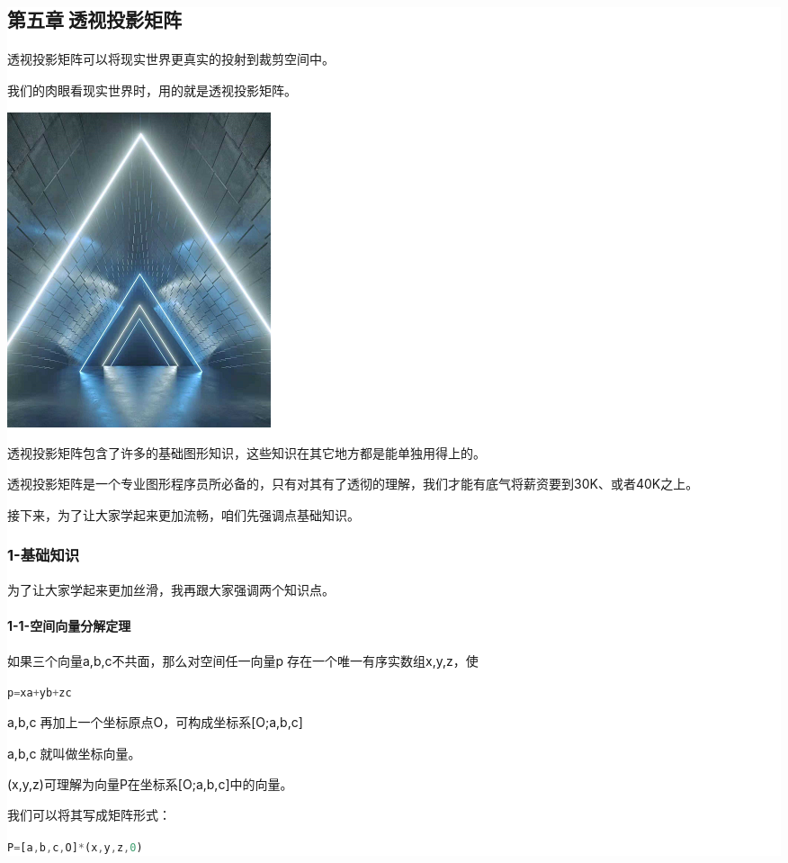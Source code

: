 ## 第五章 透视投影矩阵

透视投影矩阵可以将现实世界更真实的投射到裁剪空间中。

我们的肉眼看现实世界时，用的就是透视投影矩阵。

![image-20210707221800927](images/image-20210707221800927.png)

透视投影矩阵包含了许多的基础图形知识，这些知识在其它地方都是能单独用得上的。

透视投影矩阵是一个专业图形程序员所必备的，只有对其有了透彻的理解，我们才能有底气将薪资要到30K、或者40K之上。

接下来，为了让大家学起来更加流畅，咱们先强调点基础知识。



### 1-基础知识

为了让大家学起来更加丝滑，我再跟大家强调两个知识点。

#### 1-1-空间向量分解定理

如果三个向量a,b,c不共面，那么对空间任一向量p 存在一个唯一有序实数组x,y,z，使

```js
p=xa+yb+zc
```

a,b,c 再加上一个坐标原点O，可构成坐标系[O;a,b,c]

a,b,c 就叫做坐标向量。

(x,y,z)可理解为向量P在坐标系[O;a,b,c]中的向量。

我们可以将其写成矩阵形式：

```js
P=[a,b,c,O]*(x,y,z,0)
```
